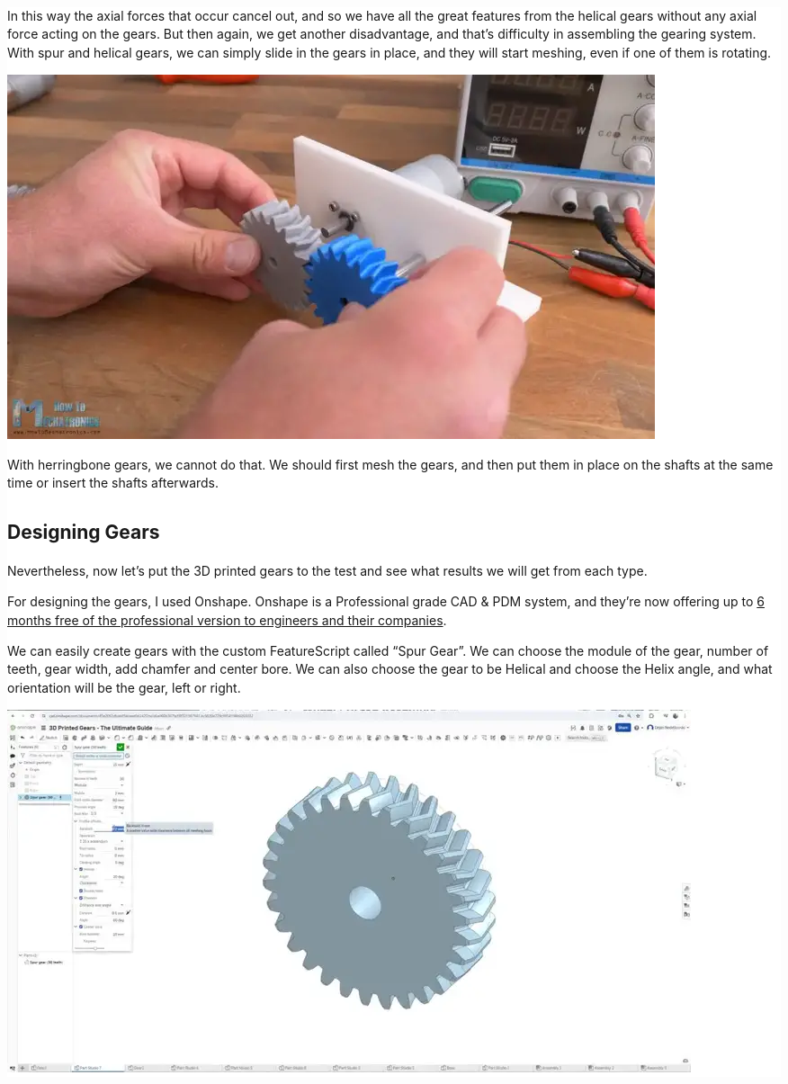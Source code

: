 In this way the axial forces that occur cancel out, and so we have all the great features from the helical gears without any axial force acting on the gears. But then again, we get another disadvantage, and that’s difficulty in assembling the gearing system. With spur and helical gears, we can simply slide in the gears in place, and they will start meshing, even if one of them is rotating.

[![Assembling herringbone gears is more difficult than spur and helical gears](images/gear-for-3d-printing-readme_Assembling-herringbone-gears-is-more-difficult-than-spur-and-helical-gears-1024x576.jpg)](https://howtomechatronics.com/wp-content/uploads/2024/06/Assembling-herringbone-gears-is-more-difficult-than-spur-and-helical-gears.jpg)

With herringbone gears, we cannot do that. We should first mesh the gears, and then put them in place on the shafts at the same time or insert the shafts afterwards.

## Designing Gears

Nevertheless, now let’s put the 3D printed gears to the test and see what results we will get from each type.

For designing the gears, I used Onshape. Onshape is a Professional grade CAD & PDM system, and they’re now offering up to [6 months free of the professional version to engineers and their companies](https://onshape.pro/HowtoMechatronics).

We can easily create gears with the custom FeatureScript called “Spur Gear”. We can choose the module of the gear, number of teeth, gear width, add chamfer and center bore. We can also choose the gear to be Helical and choose the Helix angle, and what orientation will be the gear, left or right.

[![gear-for-3d-printing-readme_Designing-gears-with-Onshape-1024x544.jpg](images/gear-for-3d-printing-readme_Designing-gears-with-Onshape-1024x544.jpg)](https://howtomechatronics.com/wp-content/uploads/2024/06/Designing-gears-with-Onshape.jpg)
